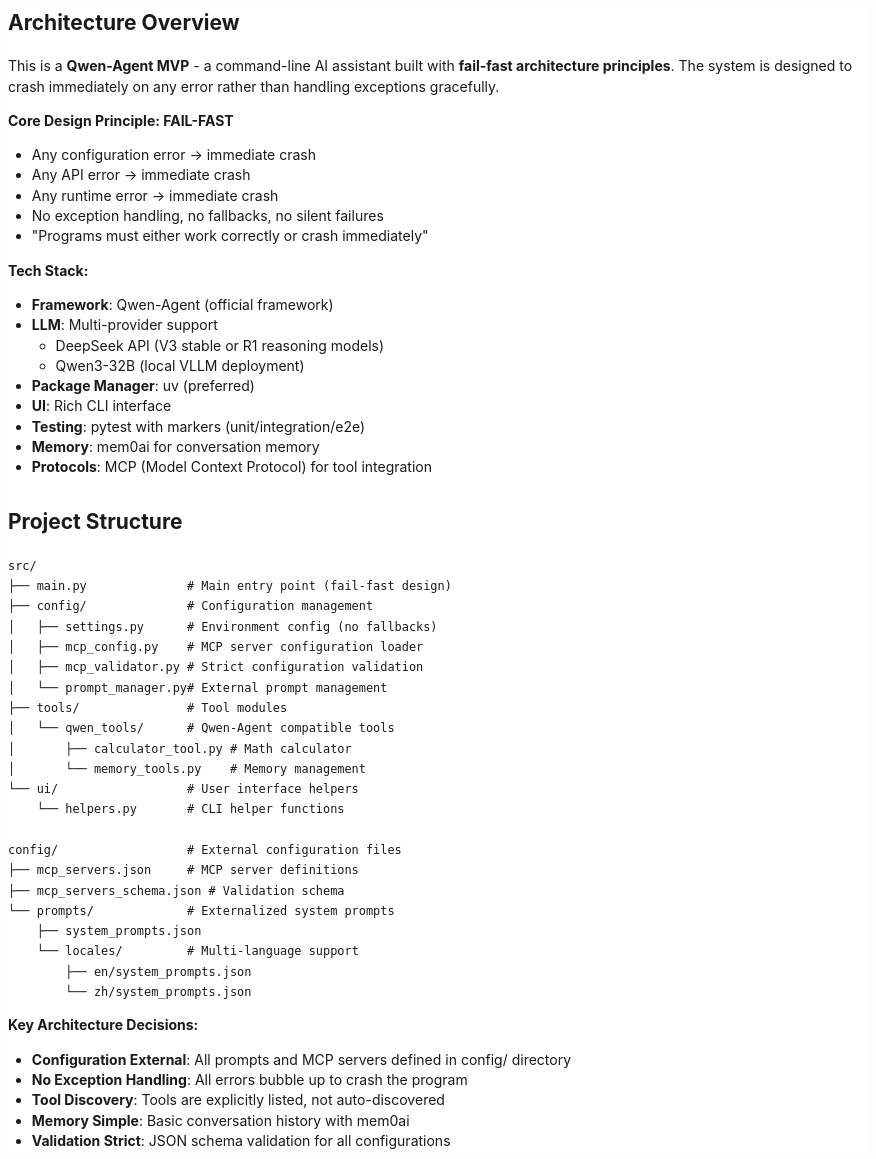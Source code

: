 ## Architecture Overview

This is a **Qwen-Agent MVP** - a command-line AI assistant built with **fail-fast architecture principles**. The system is designed to crash immediately on any error rather than handling exceptions gracefully.

**Core Design Principle: FAIL-FAST**
- Any configuration error → immediate crash
- Any API error → immediate crash  
- Any runtime error → immediate crash
- No exception handling, no fallbacks, no silent failures
- "Programs must either work correctly or crash immediately"

**Tech Stack:**
- **Framework**: Qwen-Agent (official framework)
- **LLM**: Multi-provider support
  - DeepSeek API (V3 stable or R1 reasoning models)
  - Qwen3-32B (local VLLM deployment)
- **Package Manager**: uv (preferred) 
- **UI**: Rich CLI interface
- **Testing**: pytest with markers (unit/integration/e2e)
- **Memory**: mem0ai for conversation memory
- **Protocols**: MCP (Model Context Protocol) for tool integration

## Project Structure

```
src/
├── main.py              # Main entry point (fail-fast design)
├── config/              # Configuration management  
│   ├── settings.py      # Environment config (no fallbacks)
│   ├── mcp_config.py    # MCP server configuration loader
│   ├── mcp_validator.py # Strict configuration validation
│   └── prompt_manager.py# External prompt management
├── tools/               # Tool modules
│   └── qwen_tools/      # Qwen-Agent compatible tools
│       ├── calculator_tool.py # Math calculator
│       └── memory_tools.py    # Memory management
└── ui/                  # User interface helpers
    └── helpers.py       # CLI helper functions

config/                  # External configuration files
├── mcp_servers.json     # MCP server definitions
├── mcp_servers_schema.json # Validation schema
└── prompts/             # Externalized system prompts
    ├── system_prompts.json
    └── locales/         # Multi-language support
        ├── en/system_prompts.json
        └── zh/system_prompts.json
```

**Key Architecture Decisions:**
- **Configuration External**: All prompts and MCP servers defined in config/ directory
- **No Exception Handling**: All errors bubble up to crash the program
- **Tool Discovery**: Tools are explicitly listed, not auto-discovered
- **Memory Simple**: Basic conversation history with mem0ai
- **Validation Strict**: JSON schema validation for all configurations
